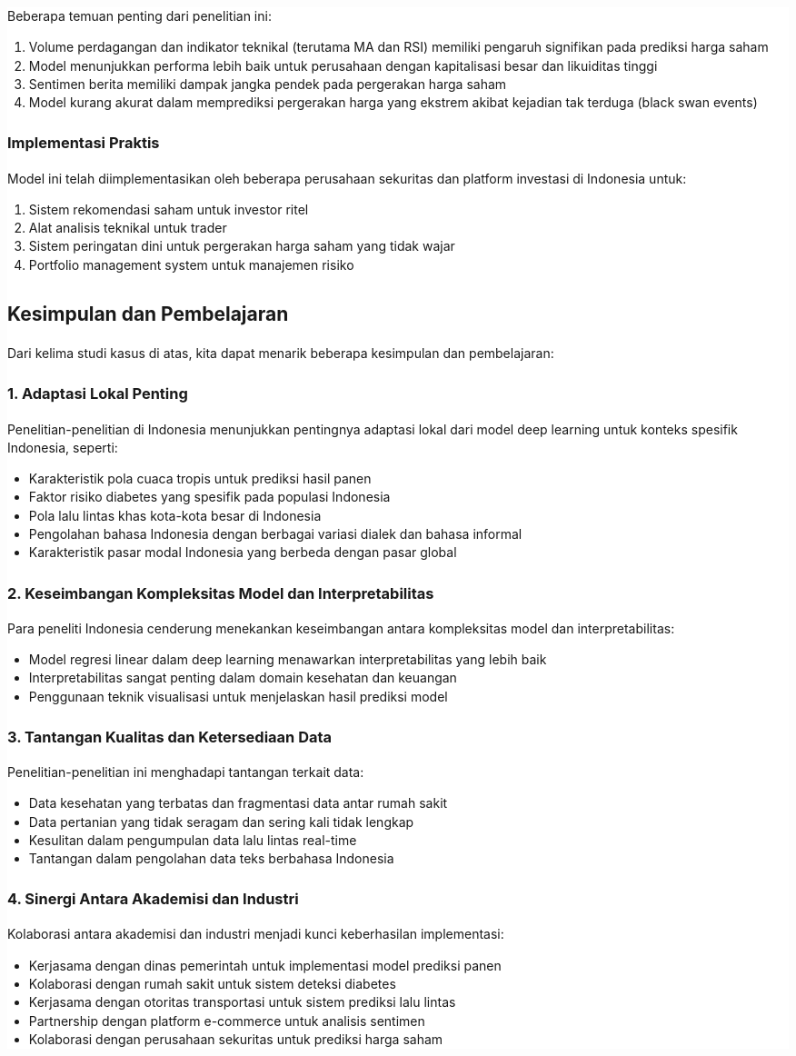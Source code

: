 Beberapa temuan penting dari penelitian ini:
1. Volume perdagangan dan indikator teknikal (terutama MA dan RSI) memiliki pengaruh signifikan pada prediksi harga saham
2. Model menunjukkan performa lebih baik untuk perusahaan dengan kapitalisasi besar dan likuiditas tinggi
3. Sentimen berita memiliki dampak jangka pendek pada pergerakan harga saham
4. Model kurang akurat dalam memprediksi pergerakan harga yang ekstrem akibat kejadian tak terduga (black swan events)

### Implementasi Praktis
Model ini telah diimplementasikan oleh beberapa perusahaan sekuritas dan platform investasi di Indonesia untuk:
1. Sistem rekomendasi saham untuk investor ritel
2. Alat analisis teknikal untuk trader
3. Sistem peringatan dini untuk pergerakan harga saham yang tidak wajar
4. Portfolio management system untuk manajemen risiko

## Kesimpulan dan Pembelajaran

Dari kelima studi kasus di atas, kita dapat menarik beberapa kesimpulan dan pembelajaran:

### 1. Adaptasi Lokal Penting
Penelitian-penelitian di Indonesia menunjukkan pentingnya adaptasi lokal dari model deep learning untuk konteks spesifik Indonesia, seperti:
- Karakteristik pola cuaca tropis untuk prediksi hasil panen
- Faktor risiko diabetes yang spesifik pada populasi Indonesia
- Pola lalu lintas khas kota-kota besar di Indonesia
- Pengolahan bahasa Indonesia dengan berbagai variasi dialek dan bahasa informal
- Karakteristik pasar modal Indonesia yang berbeda dengan pasar global

### 2. Keseimbangan Kompleksitas Model dan Interpretabilitas
Para peneliti Indonesia cenderung menekankan keseimbangan antara kompleksitas model dan interpretabilitas:
- Model regresi linear dalam deep learning menawarkan interpretabilitas yang lebih baik
- Interpretabilitas sangat penting dalam domain kesehatan dan keuangan
- Penggunaan teknik visualisasi untuk menjelaskan hasil prediksi model

### 3. Tantangan Kualitas dan Ketersediaan Data
Penelitian-penelitian ini menghadapi tantangan terkait data:
- Data kesehatan yang terbatas dan fragmentasi data antar rumah sakit
- Data pertanian yang tidak seragam dan sering kali tidak lengkap
- Kesulitan dalam pengumpulan data lalu lintas real-time
- Tantangan dalam pengolahan data teks berbahasa Indonesia

### 4. Sinergi Antara Akademisi dan Industri
Kolaborasi antara akademisi dan industri menjadi kunci keberhasilan implementasi:
- Kerjasama dengan dinas pemerintah untuk implementasi model prediksi panen
- Kolaborasi dengan rumah sakit untuk sistem deteksi diabetes
- Kerjasama dengan otoritas transportasi untuk sistem prediksi lalu lintas
- Partnership dengan platform e-commerce untuk analisis sentimen
- Kolaborasi dengan perusahaan sekuritas untuk prediksi harga saham
